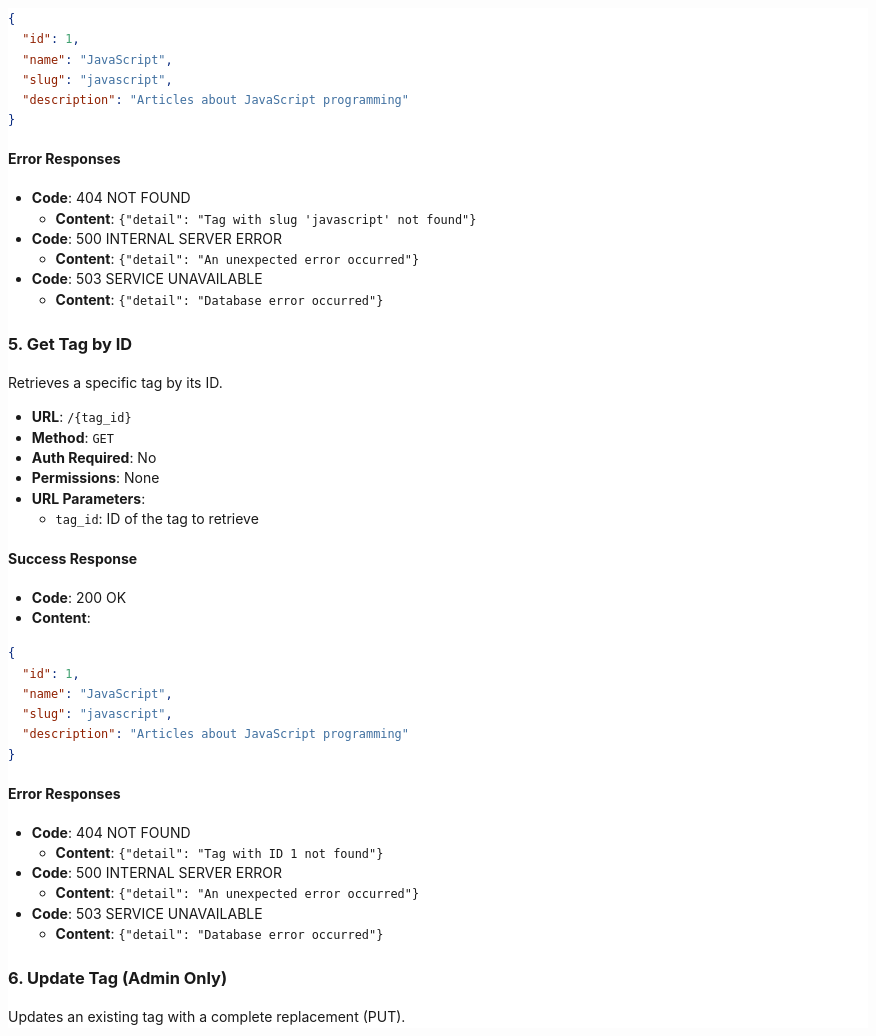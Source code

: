 ```json
{
  "id": 1,
  "name": "JavaScript",
  "slug": "javascript",
  "description": "Articles about JavaScript programming"
}
```

#### Error Responses

- **Code**: 404 NOT FOUND
  - **Content**: `{"detail": "Tag with slug 'javascript' not found"}`
- **Code**: 500 INTERNAL SERVER ERROR
  - **Content**: `{"detail": "An unexpected error occurred"}`
- **Code**: 503 SERVICE UNAVAILABLE
  - **Content**: `{"detail": "Database error occurred"}`

### 5. Get Tag by ID

Retrieves a specific tag by its ID.

- **URL**: `/{tag_id}`
- **Method**: `GET`
- **Auth Required**: No
- **Permissions**: None
- **URL Parameters**:
  - `tag_id`: ID of the tag to retrieve

#### Success Response

- **Code**: 200 OK
- **Content**:

```json
{
  "id": 1,
  "name": "JavaScript",
  "slug": "javascript",
  "description": "Articles about JavaScript programming"
}
```

#### Error Responses

- **Code**: 404 NOT FOUND
  - **Content**: `{"detail": "Tag with ID 1 not found"}`
- **Code**: 500 INTERNAL SERVER ERROR
  - **Content**: `{"detail": "An unexpected error occurred"}`
- **Code**: 503 SERVICE UNAVAILABLE
  - **Content**: `{"detail": "Database error occurred"}`

### 6. Update Tag (Admin Only)

Updates an existing tag with a complete replacement (PUT).
